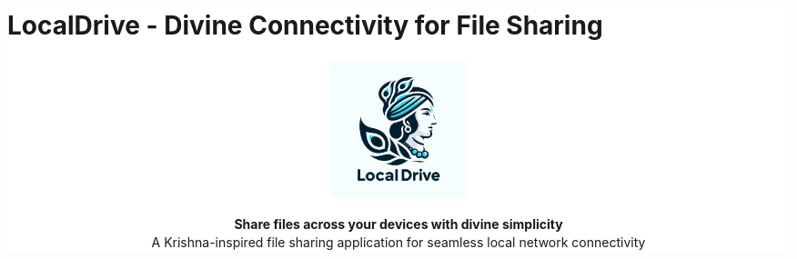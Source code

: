 # LocalDrive - Divine Connectivity for File Sharing

<p align="center">
  <img src="logo.png" alt="LocalDrive Logo" width="150">
</p>

<p align="center">
  <b>Share files across your devices with divine simplicity</b><br>
  A Krishna-inspired file sharing application for seamless local network connectivity
</p>
